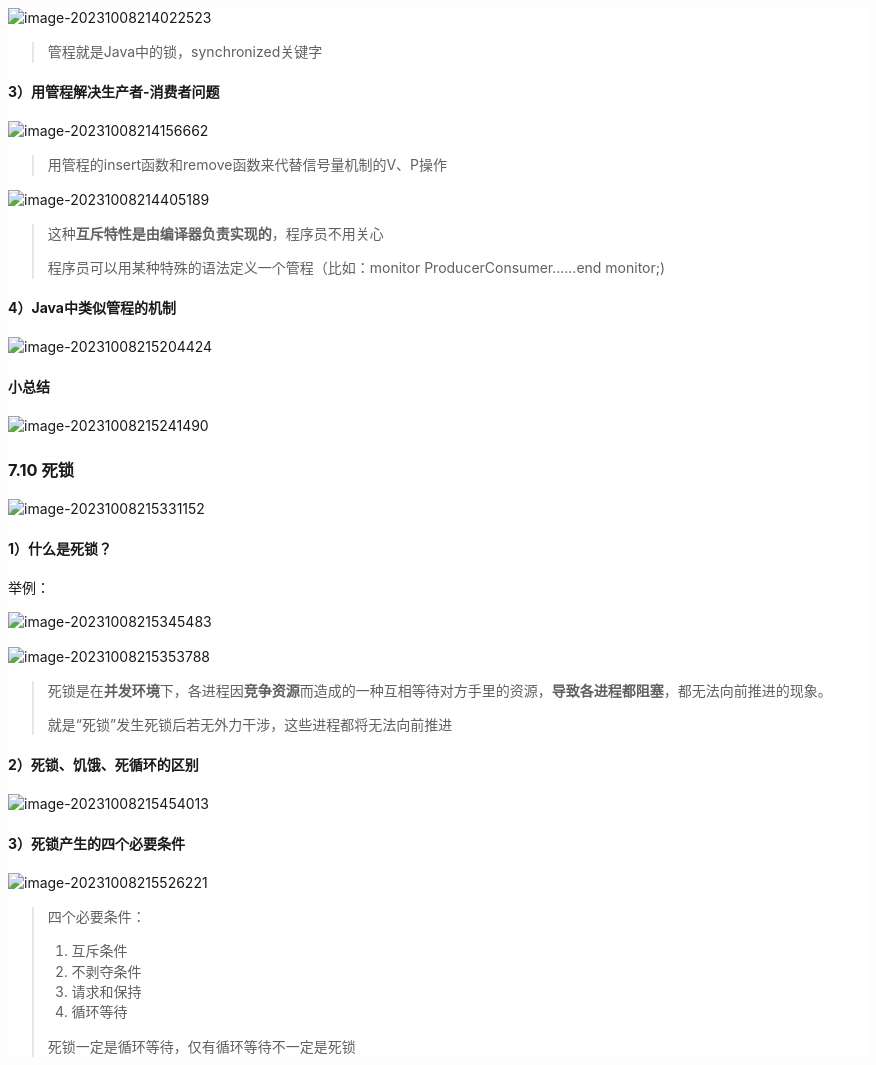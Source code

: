 ![image-20231008214022523](image/计算机操作系统(spongehah).assets/image-20231008214022523.png)

> 管程就是Java中的锁，synchronized关键字

#### 3）用管程解决生产者-消费者问题

![image-20231008214156662](image/计算机操作系统(spongehah).assets/image-20231008214156662.png)

> 用管程的insert函数和remove函数来代替信号量机制的V、P操作

![image-20231008214405189](image/计算机操作系统(spongehah).assets/image-20231008214405189.png)

> 这种**互斥特性是由编译器负责实现的**，程序员不用关心
>
> 程序员可以用某种特殊的语法定义一个管程（比如：monitor ProducerConsumer......end monitor;)



#### 4）Java中类似管程的机制

![image-20231008215204424](image/计算机操作系统(spongehah).assets/image-20231008215204424.png)

#### 小总结

![image-20231008215241490](image/计算机操作系统(spongehah).assets/image-20231008215241490.png)



### 7.10 死锁

![image-20231008215331152](image/计算机操作系统(spongehah).assets/image-20231008215331152.png)

#### 1）什么是死锁？

举例：

![image-20231008215345483](image/计算机操作系统(spongehah).assets/image-20231008215345483.png)

![image-20231008215353788](image/计算机操作系统(spongehah).assets/image-20231008215353788.png)

> 死锁是在**并发环境**下，各进程因**竞争资源**而造成的一种互相等待对方手里的资源，**导致各进程都阻塞**，都无法向前推进的现象。
>
> 就是“死锁”发生死锁后若无外力干涉，这些进程都将无法向前推进

#### 2）死锁、饥饿、死循环的区别

![image-20231008215454013](image/计算机操作系统(spongehah).assets/image-20231008215454013.png)



#### 3）死锁产生的四个必要条件

![image-20231008215526221](image/计算机操作系统(spongehah).assets/image-20231008215526221.png)

> 四个必要条件：
>
> 1. 互斥条件
> 2. 不剥夺条件
> 3. 请求和保持
> 4. 循环等待
>
> 死锁一定是循环等待，仅有循环等待不一定是死锁
